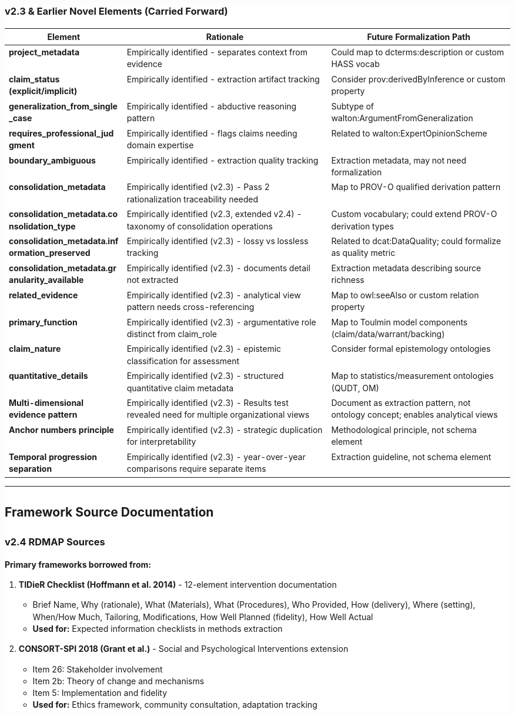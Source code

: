 ### v2.3 & Earlier Novel Elements (Carried Forward)

| Element | Rationale | Future Formalization Path |
|---------|-----------|---------------------------|
| **project_metadata** | Empirically identified - separates context from evidence | Could map to dcterms:description or custom HASS vocab |
| **claim_status (explicit/implicit)** | Empirically identified - extraction artifact tracking | Consider prov:derivedByInference or custom property |
| **generalization_from_single_case** | Empirically identified - abductive reasoning pattern | Subtype of walton:ArgumentFromGeneralization |
| **requires_professional_judgment** | Empirically identified - flags claims needing domain expertise | Related to walton:ExpertOpinionScheme |
| **boundary_ambiguous** | Empirically identified - extraction quality tracking | Extraction metadata, may not need formalization |
| **consolidation_metadata** | Empirically identified (v2.3) - Pass 2 rationalization traceability needed | Map to PROV-O qualified derivation pattern |
| **consolidation_metadata.consolidation_type** | Empirically identified (v2.3, extended v2.4) - taxonomy of consolidation operations | Custom vocabulary; could extend PROV-O derivation types |
| **consolidation_metadata.information_preserved** | Empirically identified (v2.3) - lossy vs lossless tracking | Related to dcat:DataQuality; could formalize as quality metric |
| **consolidation_metadata.granularity_available** | Empirically identified (v2.3) - documents detail not extracted | Extraction metadata describing source richness |
| **related_evidence** | Empirically identified (v2.3) - analytical view pattern needs cross-referencing | Map to owl:seeAlso or custom relation property |
| **primary_function** | Empirically identified (v2.3) - argumentative role distinct from claim_role | Map to Toulmin model components (claim/data/warrant/backing) |
| **claim_nature** | Empirically identified (v2.3) - epistemic classification for assessment | Consider formal epistemology ontologies |
| **quantitative_details** | Empirically identified (v2.3) - structured quantitative claim metadata | Map to statistics/measurement ontologies (QUDT, OM) |
| **Multi-dimensional evidence pattern** | Empirically identified (v2.3) - Results test revealed need for multiple organizational views | Document as extraction pattern, not ontology concept; enables analytical views |
| **Anchor numbers principle** | Empirically identified (v2.3) - strategic duplication for interpretability | Methodological principle, not schema element |
| **Temporal progression separation** | Empirically identified (v2.3) - year-over-year comparisons require separate items | Extraction guideline, not schema element |

---

## Framework Source Documentation

### v2.4 RDMAP Sources

**Primary frameworks borrowed from:**

1. **TIDieR Checklist (Hoffmann et al. 2014)** - 12-element intervention documentation
   - Brief Name, Why (rationale), What (Materials), What (Procedures), Who Provided, How (delivery), Where (setting), When/How Much, Tailoring, Modifications, How Well Planned (fidelity), How Well Actual
   - **Used for:** Expected information checklists in methods extraction

2. **CONSORT-SPI 2018 (Grant et al.)** - Social and Psychological Interventions extension
   - Item 26: Stakeholder involvement
   - Item 2b: Theory of change and mechanisms
   - Item 5: Implementation and fidelity
   - **Used for:** Ethics framework, community consultation, adaptation tracking

